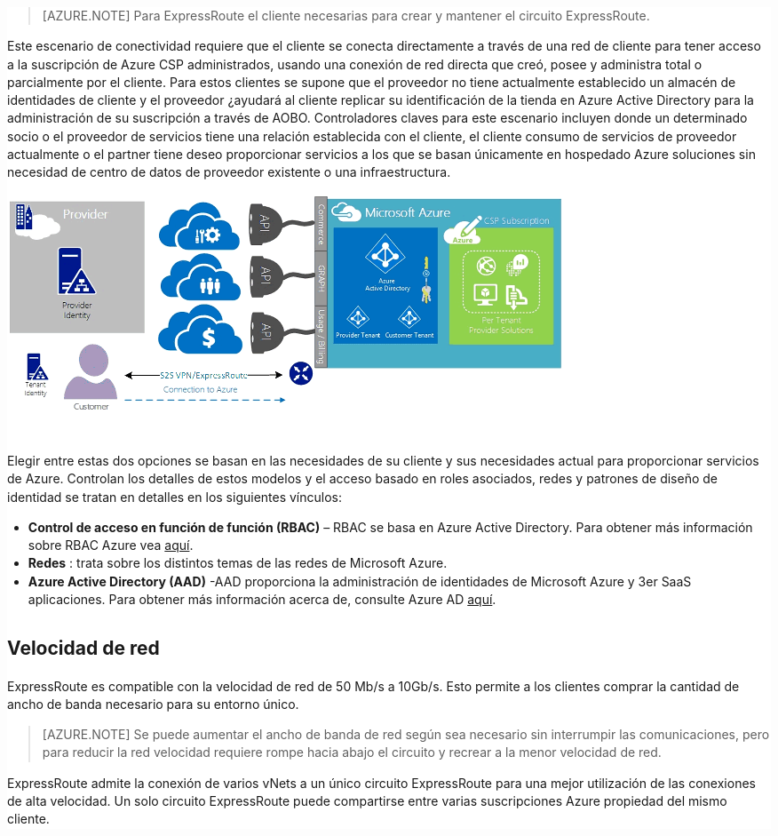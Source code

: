 >[AZURE.NOTE] Para ExpressRoute el cliente necesarias para crear y mantener el circuito ExpressRoute.  

Este escenario de conectividad requiere que el cliente se conecta directamente a través de una red de cliente para tener acceso a la suscripción de Azure CSP administrados, usando una conexión de red directa que creó, posee y administra total o parcialmente por el cliente. Para estos clientes se supone que el proveedor no tiene actualmente establecido un almacén de identidades de cliente y el proveedor ¿ayudará al cliente replicar su identificación de la tienda en Azure Active Directory para la administración de su suscripción a través de AOBO. Controladores claves para este escenario incluyen donde un determinado socio o el proveedor de servicios tiene una relación establecida con el cliente, el cliente consumo de servicios de proveedor actualmente o el partner tiene deseo proporcionar servicios a los que se basan únicamente en hospedado Azure soluciones sin necesidad de centro de datos de proveedor existente o una infraestructura.

![texto alternativo](./media/expressroute-for-cloud-solution-providers/connect-to-model.png)

Elegir entre estas dos opciones se basan en las necesidades de su cliente y sus necesidades actual para proporcionar servicios de Azure. Controlan los detalles de estos modelos y el acceso basado en roles asociados, redes y patrones de diseño de identidad se tratan en detalles en los siguientes vínculos:
-   **Control de acceso en función de función (RBAC)** – RBAC se basa en Azure Active Directory.  Para obtener más información sobre RBAC Azure vea [aquí](../active-directory/role-based-access-control-configure.md).
-   **Redes** : trata sobre los distintos temas de las redes de Microsoft Azure.
-   **Azure Active Directory (AAD)** -AAD proporciona la administración de identidades de Microsoft Azure y 3er SaaS aplicaciones. Para obtener más información acerca de, consulte Azure AD [aquí](https://azure.microsoft.com/documentation/services/active-directory/).  


## <a name="network-speeds"></a>Velocidad de red
ExpressRoute es compatible con la velocidad de red de 50 Mb/s a 10Gb/s. Esto permite a los clientes comprar la cantidad de ancho de banda necesario para su entorno único.

>[AZURE.NOTE] Se puede aumentar el ancho de banda de red según sea necesario sin interrumpir las comunicaciones, pero para reducir la red velocidad requiere rompe hacia abajo el circuito y recrear a la menor velocidad de red.  

ExpressRoute admite la conexión de varios vNets a un único circuito ExpressRoute para una mejor utilización de las conexiones de alta velocidad. Un solo circuito ExpressRoute puede compartirse entre varias suscripciones Azure propiedad del mismo cliente.
